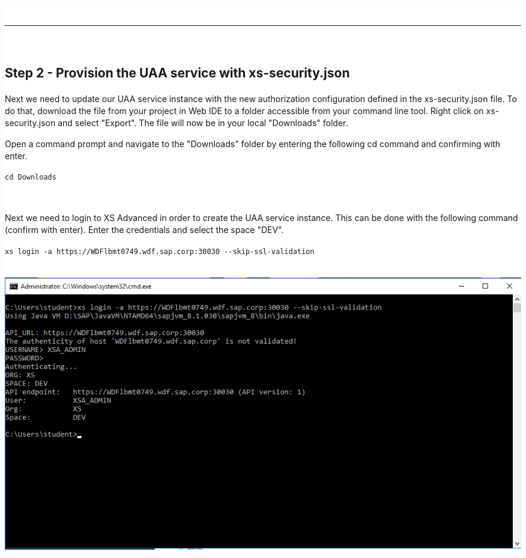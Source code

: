 <br>
<hr>
<br>

## Step 2 - Provision the UAA service with xs-security.json
Next we need to update our UAA service instance with the new authorization configuration defined in the xs-security.json file. To do that, download the file from your project in Web IDE to a folder accessible from your command line tool. Right click on xs-security.json and select "Export". The file will now be in your local "Downloads" folder.


Open a command prompt and navigate to the "Downloads" folder by entering the following cd command and confirming with enter.

```
cd Downloads
```

<br>

Next we need to login to XS Advanced in order to create the UAA service instance. This can be done with the following command (confirm with enter). Enter the credentials and select the space "DEV".

```
xs login -a https://WDFlbmt0749.wdf.sap.corp:30030 --skip-ssl-validation
```

<br>

<img src="img/xs_login.png" alt="xs login">

<br> 
